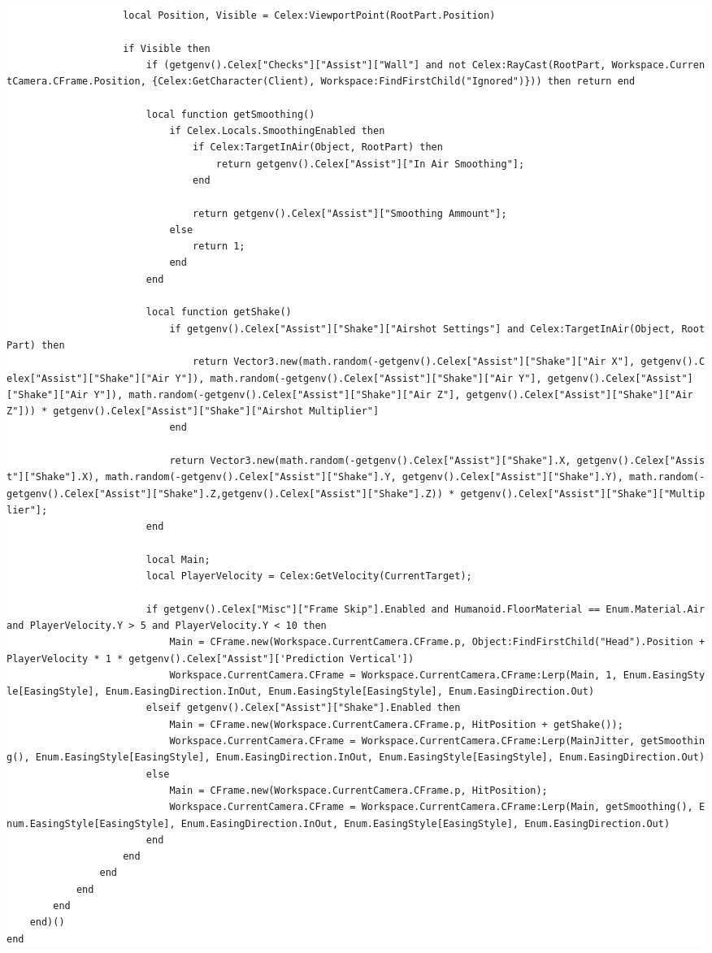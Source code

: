                         local Position, Visible = Celex:ViewportPoint(RootPart.Position)
        
                        if Visible then
                            if (getgenv().Celex["Checks"]["Assist"]["Wall"] and not Celex:RayCast(RootPart, Workspace.CurrentCamera.CFrame.Position, {Celex:GetCharacter(Client), Workspace:FindFirstChild("Ignored")})) then return end
                
                            local function getSmoothing()
                                if Celex.Locals.SmoothingEnabled then
                                    if Celex:TargetInAir(Object, RootPart) then
                                        return getgenv().Celex["Assist"]["In Air Smoothing"];
                                    end
            
                                    return getgenv().Celex["Assist"]["Smoothing Ammount"];
                                else
                                    return 1;
                                end
                            end
        
                            local function getShake()
                                if getgenv().Celex["Assist"]["Shake"]["Airshot Settings"] and Celex:TargetInAir(Object, RootPart) then
                                    return Vector3.new(math.random(-getgenv().Celex["Assist"]["Shake"]["Air X"], getgenv().Celex["Assist"]["Shake"]["Air Y"]), math.random(-getgenv().Celex["Assist"]["Shake"]["Air Y"], getgenv().Celex["Assist"]["Shake"]["Air Y"]), math.random(-getgenv().Celex["Assist"]["Shake"]["Air Z"], getgenv().Celex["Assist"]["Shake"]["Air Z"])) * getgenv().Celex["Assist"]["Shake"]["Airshot Multiplier"]
                                end
        
                                return Vector3.new(math.random(-getgenv().Celex["Assist"]["Shake"].X, getgenv().Celex["Assist"]["Shake"].X), math.random(-getgenv().Celex["Assist"]["Shake"].Y, getgenv().Celex["Assist"]["Shake"].Y), math.random(-getgenv().Celex["Assist"]["Shake"].Z,getgenv().Celex["Assist"]["Shake"].Z)) * getgenv().Celex["Assist"]["Shake"]["Multiplier"];
                            end

                            local Main;
                            local PlayerVelocity = Celex:GetVelocity(CurrentTarget);
                
                            if getgenv().Celex["Misc"]["Frame Skip"].Enabled and Humanoid.FloorMaterial == Enum.Material.Air and PlayerVelocity.Y > 5 and PlayerVelocity.Y < 10 then
                                Main = CFrame.new(Workspace.CurrentCamera.CFrame.p, Object:FindFirstChild("Head").Position + PlayerVelocity * 1 * getgenv().Celex["Assist"]['Prediction Vertical'])
                                Workspace.CurrentCamera.CFrame = Workspace.CurrentCamera.CFrame:Lerp(Main, 1, Enum.EasingStyle[EasingStyle], Enum.EasingDirection.InOut, Enum.EasingStyle[EasingStyle], Enum.EasingDirection.Out)
                            elseif getgenv().Celex["Assist"]["Shake"].Enabled then
                                Main = CFrame.new(Workspace.CurrentCamera.CFrame.p, HitPosition + getShake());
                                Workspace.CurrentCamera.CFrame = Workspace.CurrentCamera.CFrame:Lerp(MainJitter, getSmoothing(), Enum.EasingStyle[EasingStyle], Enum.EasingDirection.InOut, Enum.EasingStyle[EasingStyle], Enum.EasingDirection.Out)
                            else
                                Main = CFrame.new(Workspace.CurrentCamera.CFrame.p, HitPosition);
                                Workspace.CurrentCamera.CFrame = Workspace.CurrentCamera.CFrame:Lerp(Main, getSmoothing(), Enum.EasingStyle[EasingStyle], Enum.EasingDirection.InOut, Enum.EasingStyle[EasingStyle], Enum.EasingDirection.Out)
                            end
                        end
                    end
                end
            end
        end)()
    end
